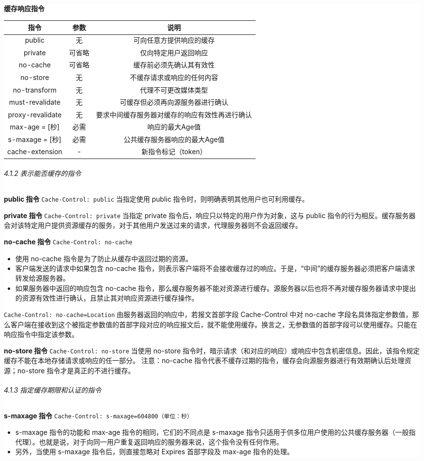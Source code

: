 **缓存响应指令**

|       指令       |  参数  |                      说明                      |
| :--------------: | :----: | :--------------------------------------------: |
|      public      |   无   |            可向任意方提供响应的缓存            |
|     private      | 可省略 |              仅向特定用户返回响应              |
|     no-cache     | 可省略 |            缓存前必须先确认其有效性            |
|     no-store     |   无   |           不缓存请求或响应的任何内容           |
|   no-transform   |   无   |              代理不可更改媒体类型              |
| must-revalidate  |   无   |        可缓存但必须再向源服务器进行确认        |
| proxy-revalidate |   无   | 要求中间缓存服务器对缓存的响应有效性再进行确认 |
|  max-age = [秒]  |  必需  |                响应的最大Age值                 |
| s-maxage = [秒]  |  必需  |         公共缓存服务器响应的最大Age值          |
| cache-extension  |   -    |              新指令标记（token）               |

###### 4.1.2 表示能否缓存的指令

**public 指令**
`Cache-Control: public`
当指定使用 public 指令时，则明确表明其他用户也可利用缓存。

**private 指令**
`Cache-Control: private`
当指定 private 指令后，响应只以特定的用户作为对象，这与 public 指令的行为相反。缓存服务器会对该特定用户提供资源缓存的服务，对于其他用户发送过来的请求，代理服务器则不会返回缓存。

**no-cache 指令**
`Cache-Control: no-cache`

- 使用 no-cache 指令是为了防止从缓存中返回过期的资源。
- 客户端发送的请求中如果包含 no-cache 指令，则表示客户端将不会接收缓存过的响应。于是，“中间”的缓存服务器必须把客户端请求转发给源服务器。
- 如果服务器中返回的响应包含 no-cache 指令，那么缓存服务器不能对资源进行缓存。源服务器以后也将不再对缓存服务器请求中提出的资源有效性进行确认，且禁止其对响应资源进行缓存操作。

`Cache-Control: no-cache=Location`
由服务器返回的响应中，若报文首部字段 Cache-Control 中对 no-cache 字段名具体指定参数值，那么客户端在接收到这个被指定参数值的首部字段对应的响应报文后，就不能使用缓存。换言之，无参数值的首部字段可以使用缓存。只能在响应指令中指定该参数。

**no-store 指令**
`Cache-Control: no-store`
当使用 no-store 指令时，暗示请求（和对应的响应）或响应中包含机密信息。因此，该指令规定缓存不能在本地存储请求或响应的任一部分。
注意：no-cache 指令代表不缓存过期的指令，缓存会向源服务器进行有效期确认后处理资源；no-store 指令才是真正的不进行缓存。

###### 4.1.3 指定缓存期限和认证的指令

**s-maxage 指令**
`Cache-Control: s-maxage=604800（单位：秒）`

- s-maxage 指令的功能和 max-age 指令的相同，它们的不同点是 s-maxage 指令只适用于供多位用户使用的公共缓存服务器（一般指代理）。也就是说，对于向同一用户重复返回响应的服务器来说，这个指令没有任何作用。
- 另外，当使用 s-maxage 指令后，则直接忽略对 Expires 首部字段及 max-age 指令的处理。
